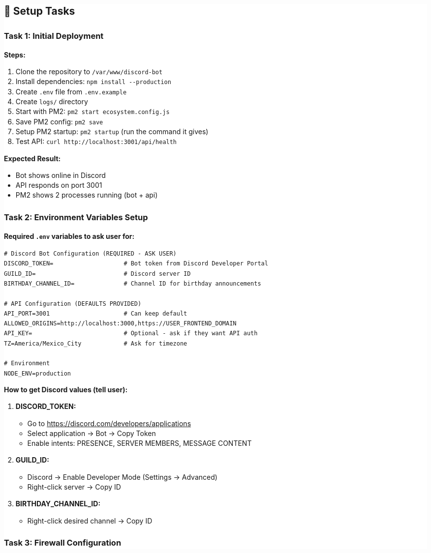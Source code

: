 ## 🔧 Setup Tasks

### Task 1: Initial Deployment

**Steps:**
1. Clone the repository to `/var/www/discord-bot`
2. Install dependencies: `npm install --production`
3. Create `.env` file from `.env.example`
4. Create `logs/` directory
5. Start with PM2: `pm2 start ecosystem.config.js`
6. Save PM2 config: `pm2 save`
7. Setup PM2 startup: `pm2 startup` (run the command it gives)
8. Test API: `curl http://localhost:3001/api/health`

**Expected Result:**
- Bot shows online in Discord
- API responds on port 3001
- PM2 shows 2 processes running (bot + api)

### Task 2: Environment Variables Setup

**Required `.env` variables to ask user for:**

```env
# Discord Bot Configuration (REQUIRED - ASK USER)
DISCORD_TOKEN=                    # Bot token from Discord Developer Portal
GUILD_ID=                         # Discord server ID
BIRTHDAY_CHANNEL_ID=              # Channel ID for birthday announcements

# API Configuration (DEFAULTS PROVIDED)
API_PORT=3001                     # Can keep default
ALLOWED_ORIGINS=http://localhost:3000,https://USER_FRONTEND_DOMAIN
API_KEY=                          # Optional - ask if they want API auth
TZ=America/Mexico_City            # Ask for timezone

# Environment
NODE_ENV=production
```

**How to get Discord values (tell user):**
1. **DISCORD_TOKEN:**
   - Go to https://discord.com/developers/applications
   - Select application → Bot → Copy Token
   - Enable intents: PRESENCE, SERVER MEMBERS, MESSAGE CONTENT

2. **GUILD_ID:**
   - Discord → Enable Developer Mode (Settings → Advanced)
   - Right-click server → Copy ID

3. **BIRTHDAY_CHANNEL_ID:**
   - Right-click desired channel → Copy ID

### Task 3: Firewall Configuration
